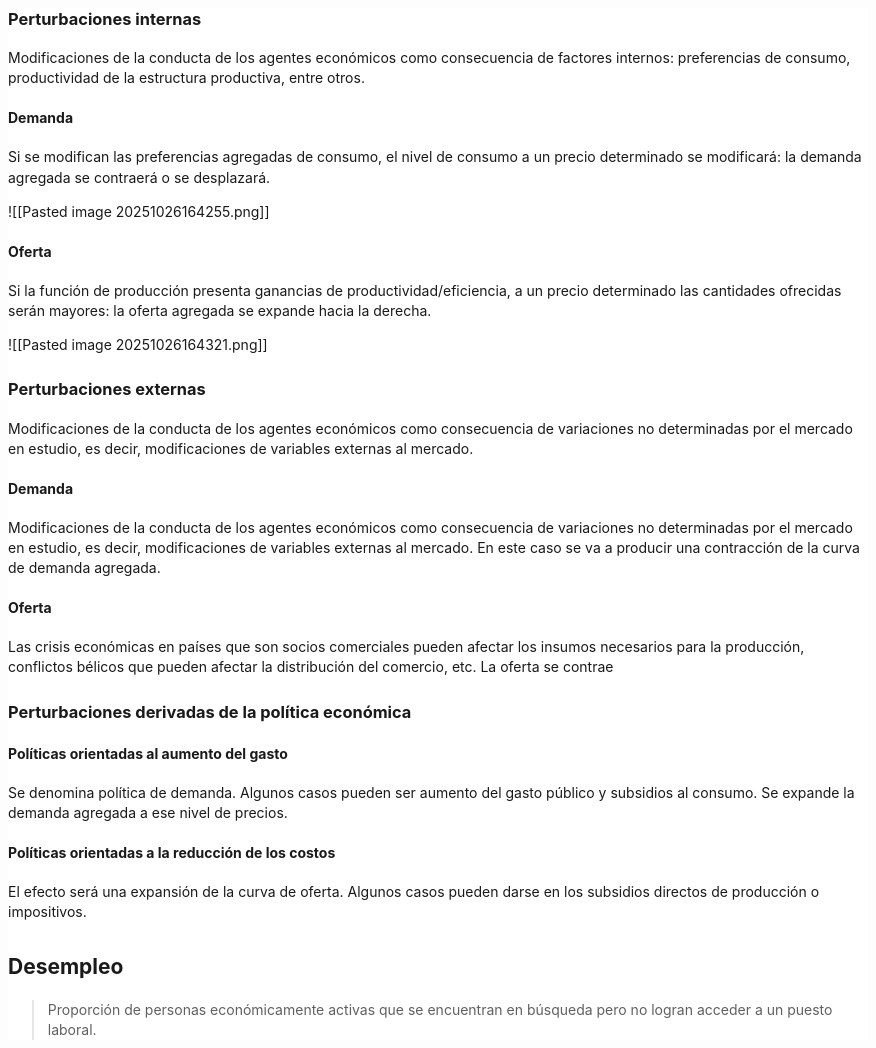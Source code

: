 ### Perturbaciones internas

Modificaciones de la conducta de los agentes económicos como consecuencia de factores internos: preferencias de consumo, productividad de la estructura productiva, entre otros.

#### Demanda

Si se modifican las preferencias agregadas de consumo, el nivel de consumo a un precio determinado se modificará: la demanda agregada se contraerá o se desplazará.

![[Pasted image 20251026164255.png]]

#### Oferta

Si la función de producción presenta ganancias de productividad/eficiencia, a un precio determinado las cantidades ofrecidas serán mayores: la oferta agregada se expande hacia la derecha.

![[Pasted image 20251026164321.png]]

### Perturbaciones externas

Modificaciones de la conducta de los agentes económicos como consecuencia de variaciones no determinadas por el mercado en estudio, es decir, modificaciones de variables externas al mercado.

#### Demanda

Modificaciones de la conducta de los agentes económicos como consecuencia de variaciones no determinadas por el mercado en estudio, es decir, modificaciones de variables externas al mercado. En este caso se va a producir una contracción de la curva de demanda agregada.

#### Oferta

Las crisis económicas en países que son socios comerciales pueden afectar los insumos necesarios para la producción, conflictos bélicos que pueden afectar la distribución del comercio, etc. La oferta se contrae

### Perturbaciones derivadas de la política económica

#### Políticas orientadas al aumento del gasto

Se denomina política de demanda. Algunos casos pueden ser aumento del gasto público y subsidios al consumo. Se expande la demanda agregada a ese nivel de precios.

#### Políticas orientadas a la reducción de los costos

El efecto será una expansión de la curva de oferta. Algunos casos pueden darse en los subsidios directos de producción o impositivos.


## Desempleo

>Proporción de personas económicamente activas que se encuentran en búsqueda pero no logran acceder a un puesto laboral.
